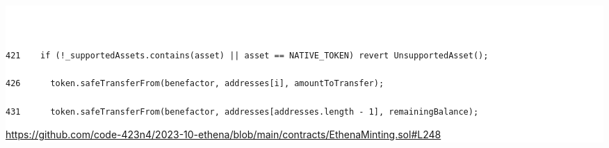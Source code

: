 ```solidity



421    if (!_supportedAssets.contains(asset) || asset == NATIVE_TOKEN) revert UnsupportedAsset();

426      token.safeTransferFrom(benefactor, addresses[i], amountToTransfer);

431      token.safeTransferFrom(benefactor, addresses[addresses.length - 1], remainingBalance);
```

https://github.com/code-423n4/2023-10-ethena/blob/main/contracts/EthenaMinting.sol#L248